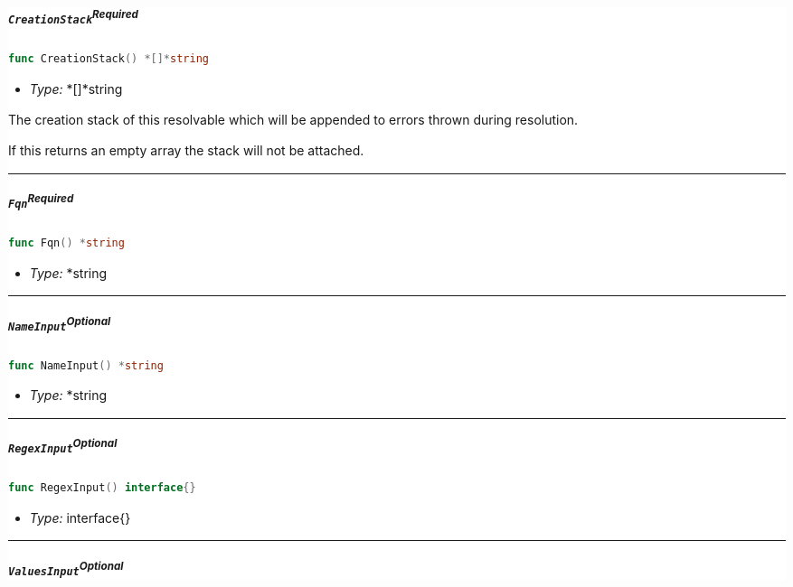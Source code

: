 
##### `CreationStack`<sup>Required</sup> <a name="CreationStack" id="rhizo-co-terraform-provider-oci.dataOciLoadBalancerLoadBalancerRoutingPolicies.DataOciLoadBalancerLoadBalancerRoutingPoliciesFilterOutputReference.property.creationStack"></a>

```go
func CreationStack() *[]*string
```

- *Type:* *[]*string

The creation stack of this resolvable which will be appended to errors thrown during resolution.

If this returns an empty array the stack will not be attached.

---

##### `Fqn`<sup>Required</sup> <a name="Fqn" id="rhizo-co-terraform-provider-oci.dataOciLoadBalancerLoadBalancerRoutingPolicies.DataOciLoadBalancerLoadBalancerRoutingPoliciesFilterOutputReference.property.fqn"></a>

```go
func Fqn() *string
```

- *Type:* *string

---

##### `NameInput`<sup>Optional</sup> <a name="NameInput" id="rhizo-co-terraform-provider-oci.dataOciLoadBalancerLoadBalancerRoutingPolicies.DataOciLoadBalancerLoadBalancerRoutingPoliciesFilterOutputReference.property.nameInput"></a>

```go
func NameInput() *string
```

- *Type:* *string

---

##### `RegexInput`<sup>Optional</sup> <a name="RegexInput" id="rhizo-co-terraform-provider-oci.dataOciLoadBalancerLoadBalancerRoutingPolicies.DataOciLoadBalancerLoadBalancerRoutingPoliciesFilterOutputReference.property.regexInput"></a>

```go
func RegexInput() interface{}
```

- *Type:* interface{}

---

##### `ValuesInput`<sup>Optional</sup> <a name="ValuesInput" id="rhizo-co-terraform-provider-oci.dataOciLoadBalancerLoadBalancerRoutingPolicies.DataOciLoadBalancerLoadBalancerRoutingPoliciesFilterOutputReference.property.valuesInput"></a>
